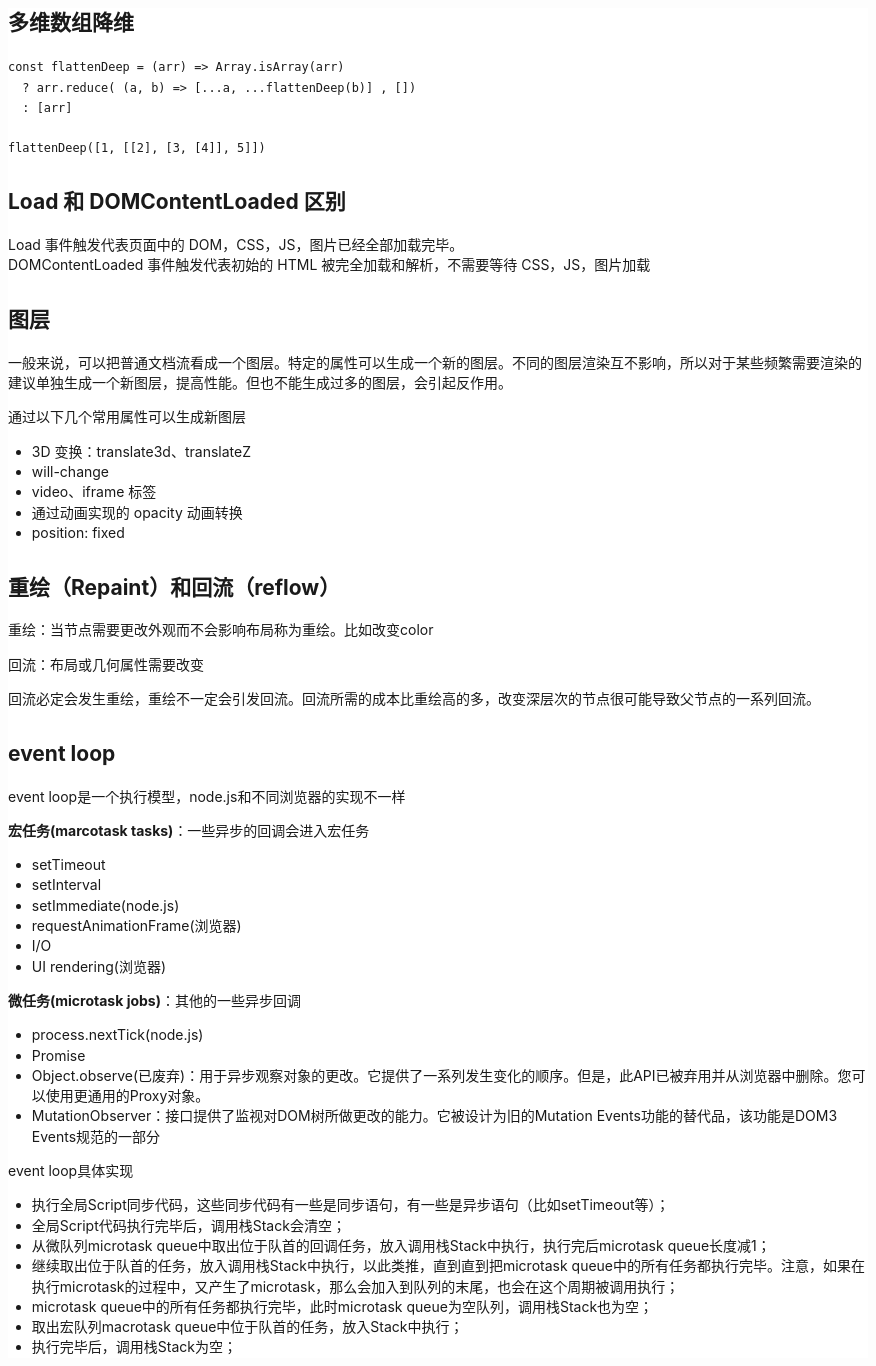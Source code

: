 ## 多维数组降维
```
const flattenDeep = (arr) => Array.isArray(arr)
  ? arr.reduce( (a, b) => [...a, ...flattenDeep(b)] , [])
  : [arr]

flattenDeep([1, [[2], [3, [4]], 5]])
```

## Load 和 DOMContentLoaded 区别
<p>Load 事件触发代表页面中的 DOM，CSS，JS，图片已经全部加载完毕。<br>
DOMContentLoaded 事件触发代表初始的 HTML 被完全加载和解析，不需要等待 CSS，JS，图片加载
</p>

## 图层
<p>一般来说，可以把普通文档流看成一个图层。特定的属性可以生成一个新的图层。不同的图层渲染互不影响，所以对于某些频繁需要渲染的建议单独生成一个新图层，提高性能。但也不能生成过多的图层，会引起反作用。</p>

<p>通过以下几个常用属性可以生成新图层</p>

<ul>
	<li>3D 变换：translate3d、translateZ</li>
	<li>will-change</li>
	<li>video、iframe 标签</li>
	<li>通过动画实现的 opacity 动画转换</li>
	<li>position: fixed</li>
</ul>

## 重绘（Repaint）和回流（reflow）
<p>重绘：当节点需要更改外观而不会影响布局称为重绘。比如改变color</p>
<p>回流：布局或几何属性需要改变</p>
<p>回流必定会发生重绘，重绘不一定会引发回流。回流所需的成本比重绘高的多，改变深层次的节点很可能导致父节点的一系列回流。</p>

## event loop
<p>event loop是一个执行模型，node.js和不同浏览器的实现不一样</p>
<p><b>宏任务(marcotask tasks)</b>：一些异步的回调会进入宏任务</p>
<ul>
	<li>setTimeout</li>
	<li>setInterval</li>
	<li>setImmediate(node.js)</li>
	<li>requestAnimationFrame(浏览器)</li>
	<li>I/O</li>
	<li>UI rendering(浏览器)</li>
</ul>
<p><b>微任务(microtask jobs)</b>：其他的一些异步回调</p>
<ul>
	<li>process.nextTick(node.js)</li>
	<li>Promise</li>
	<li>Object.observe(已废弃)：用于异步观察对象的更改。它提供了一系列发生变化的顺序。但是，此API已被弃用并从浏览器中删除。您可以使用更通用的Proxy对象。</li>
	<li>MutationObserver：接口提供了监视对DOM树所做更改的能力。它被设计为旧的Mutation Events功能的替代品，该功能是DOM3 Events规范的一部分</li>
</ul>
<p>event loop具体实现</p>
<ul>
	<li>执行全局Script同步代码，这些同步代码有一些是同步语句，有一些是异步语句（比如setTimeout等）；</li>
	<li>全局Script代码执行完毕后，调用栈Stack会清空；</li>
	<li>从微队列microtask queue中取出位于队首的回调任务，放入调用栈Stack中执行，执行完后microtask queue长度减1；</li>
	<li>继续取出位于队首的任务，放入调用栈Stack中执行，以此类推，直到直到把microtask queue中的所有任务都执行完毕。注意，如果在执行microtask的过程中，又产生了microtask，那么会加入到队列的末尾，也会在这个周期被调用执行；</li>
	<li>microtask queue中的所有任务都执行完毕，此时microtask queue为空队列，调用栈Stack也为空；</li>
	<li>取出宏队列macrotask queue中位于队首的任务，放入Stack中执行；</li>
	<li>执行完毕后，调用栈Stack为空；</li>